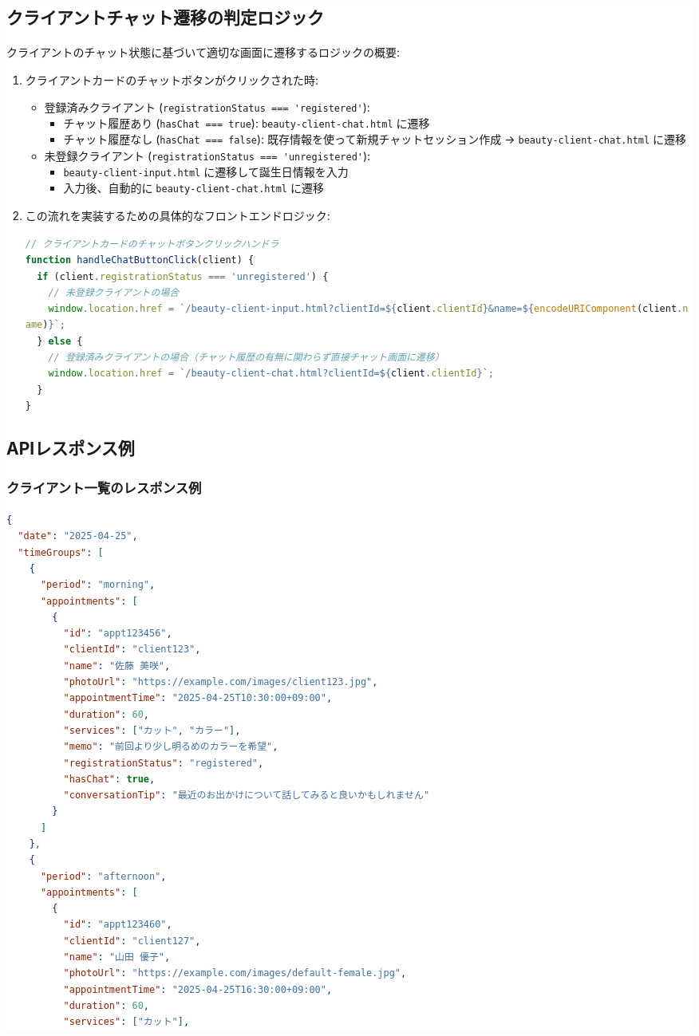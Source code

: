 ## クライアントチャット遷移の判定ロジック

クライアントのチャット状態に基づいて適切な画面に遷移するロジックの概要:

1. クライアントカードのチャットボタンがクリックされた時:
   - 登録済みクライアント (`registrationStatus === 'registered'`):
     - チャット履歴あり (`hasChat === true`): `beauty-client-chat.html` に遷移
     - チャット履歴なし (`hasChat === false`): 既存情報を使って新規チャットセッション作成 → `beauty-client-chat.html` に遷移
   - 未登録クライアント (`registrationStatus === 'unregistered'`):
     - `beauty-client-input.html` に遷移して誕生日情報を入力
     - 入力後、自動的に `beauty-client-chat.html` に遷移

2. この流れを実装するための具体的なフロントエンドロジック:
   ```javascript
   // クライアントカードのチャットボタンクリックハンドラ
   function handleChatButtonClick(client) {
     if (client.registrationStatus === 'unregistered') {
       // 未登録クライアントの場合
       window.location.href = `/beauty-client-input.html?clientId=${client.clientId}&name=${encodeURIComponent(client.name)}`;
     } else {
       // 登録済みクライアントの場合（チャット履歴の有無に関わらず直接チャット画面に遷移）
       window.location.href = `/beauty-client-chat.html?clientId=${client.clientId}`;
     }
   }
   ```

## APIレスポンス例

### クライアント一覧のレスポンス例
```json
{
  "date": "2025-04-25",
  "timeGroups": [
    {
      "period": "morning",
      "appointments": [
        {
          "id": "appt123456",
          "clientId": "client123",
          "name": "佐藤 美咲",
          "photoUrl": "https://example.com/images/client123.jpg",
          "appointmentTime": "2025-04-25T10:30:00+09:00",
          "duration": 60,
          "services": ["カット", "カラー"],
          "memo": "前回より少し明るめのカラーを希望",
          "registrationStatus": "registered",
          "hasChat": true,
          "conversationTip": "最近のお出かけについて話してみると良いかもしれません"
        }
      ]
    },
    {
      "period": "afternoon",
      "appointments": [
        {
          "id": "appt123460",
          "clientId": "client127",
          "name": "山田 優子",
          "photoUrl": "https://example.com/images/default-female.jpg",
          "appointmentTime": "2025-04-25T16:30:00+09:00", 
          "duration": 60,
          "services": ["カット"],
```